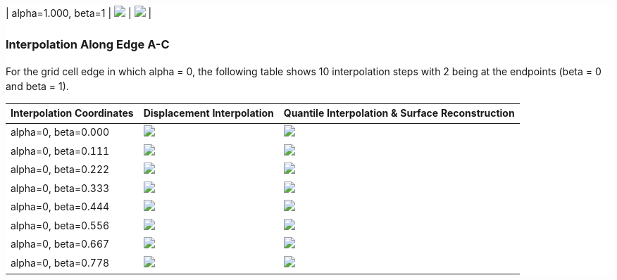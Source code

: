 | alpha=1.000, beta=1 | <a href='https://displacement-interpolation-perf-analysis.googlecode.com/git/visualization/temp/varianceX2/interpolated19.png'><img width='200' src='https://displacement-interpolation-perf-analysis.googlecode.com/git/visualization/temp/varianceX2/interpolated19.png' /></a> | <a href='https://displacement-interpolation-perf-analysis.googlecode.com/git/visualization/temp/varianceX2/resurface19.png'><img width='200' src='https://displacement-interpolation-perf-analysis.googlecode.com/git/visualization/temp/varianceX2/resurface19.png' /></a> |

### Interpolation Along Edge A-C ###
For the grid cell edge in which alpha = 0, the following table shows 10 interpolation steps with 2 being at the endpoints (beta = 0 and beta = 1).

| Interpolation Coordinates | Displacement Interpolation | Quantile Interpolation & Surface Reconstruction |
|:--------------------------|:---------------------------|:------------------------------------------------|
| alpha=0, beta=0.000 | <a href='https://displacement-interpolation-perf-analysis.googlecode.com/git/visualization/temp/varianceX2/interpolated20.png'><img width='200' src='https://displacement-interpolation-perf-analysis.googlecode.com/git/visualization/temp/varianceX2/interpolated20.png' /></a> | <a href='https://displacement-interpolation-perf-analysis.googlecode.com/git/visualization/temp/varianceX2/resurface20.png'><img width='200' src='https://displacement-interpolation-perf-analysis.googlecode.com/git/visualization/temp/varianceX2/resurface20.png' /></a> |
| alpha=0, beta=0.111 | <a href='https://displacement-interpolation-perf-analysis.googlecode.com/git/visualization/temp/varianceX2/interpolated21.png'><img width='200' src='https://displacement-interpolation-perf-analysis.googlecode.com/git/visualization/temp/varianceX2/interpolated21.png' /></a> | <a href='https://displacement-interpolation-perf-analysis.googlecode.com/git/visualization/temp/varianceX2/resurface21.png'><img width='200' src='https://displacement-interpolation-perf-analysis.googlecode.com/git/visualization/temp/varianceX2/resurface21.png' /></a> |
| alpha=0, beta=0.222 | <a href='https://displacement-interpolation-perf-analysis.googlecode.com/git/visualization/temp/varianceX2/interpolated22.png'><img width='200' src='https://displacement-interpolation-perf-analysis.googlecode.com/git/visualization/temp/varianceX2/interpolated22.png' /></a> | <a href='https://displacement-interpolation-perf-analysis.googlecode.com/git/visualization/temp/varianceX2/resurface22.png'><img width='200' src='https://displacement-interpolation-perf-analysis.googlecode.com/git/visualization/temp/varianceX2/resurface22.png' /></a> |
| alpha=0, beta=0.333 | <a href='https://displacement-interpolation-perf-analysis.googlecode.com/git/visualization/temp/varianceX2/interpolated23.png'><img width='200' src='https://displacement-interpolation-perf-analysis.googlecode.com/git/visualization/temp/varianceX2/interpolated23.png' /></a> | <a href='https://displacement-interpolation-perf-analysis.googlecode.com/git/visualization/temp/varianceX2/resurface23.png'><img width='200' src='https://displacement-interpolation-perf-analysis.googlecode.com/git/visualization/temp/varianceX2/resurface23.png' /></a> |
| alpha=0, beta=0.444 | <a href='https://displacement-interpolation-perf-analysis.googlecode.com/git/visualization/temp/varianceX2/interpolated24.png'><img width='200' src='https://displacement-interpolation-perf-analysis.googlecode.com/git/visualization/temp/varianceX2/interpolated24.png' /></a> | <a href='https://displacement-interpolation-perf-analysis.googlecode.com/git/visualization/temp/varianceX2/resurface24.png'><img width='200' src='https://displacement-interpolation-perf-analysis.googlecode.com/git/visualization/temp/varianceX2/resurface24.png' /></a> |
| alpha=0, beta=0.556 | <a href='https://displacement-interpolation-perf-analysis.googlecode.com/git/visualization/temp/varianceX2/interpolated25.png'><img width='200' src='https://displacement-interpolation-perf-analysis.googlecode.com/git/visualization/temp/varianceX2/interpolated25.png' /></a> | <a href='https://displacement-interpolation-perf-analysis.googlecode.com/git/visualization/temp/varianceX2/resurface25.png'><img width='200' src='https://displacement-interpolation-perf-analysis.googlecode.com/git/visualization/temp/varianceX2/resurface25.png' /></a> |
| alpha=0, beta=0.667 | <a href='https://displacement-interpolation-perf-analysis.googlecode.com/git/visualization/temp/varianceX2/interpolated26.png'><img width='200' src='https://displacement-interpolation-perf-analysis.googlecode.com/git/visualization/temp/varianceX2/interpolated26.png' /></a> | <a href='https://displacement-interpolation-perf-analysis.googlecode.com/git/visualization/temp/varianceX2/resurface26.png'><img width='200' src='https://displacement-interpolation-perf-analysis.googlecode.com/git/visualization/temp/varianceX2/resurface26.png' /></a> |
| alpha=0, beta=0.778 | <a href='https://displacement-interpolation-perf-analysis.googlecode.com/git/visualization/temp/varianceX2/interpolated27.png'><img width='200' src='https://displacement-interpolation-perf-analysis.googlecode.com/git/visualization/temp/varianceX2/interpolated27.png' /></a> | <a href='https://displacement-interpolation-perf-analysis.googlecode.com/git/visualization/temp/varianceX2/resurface27.png'><img width='200' src='https://displacement-interpolation-perf-analysis.googlecode.com/git/visualization/temp/varianceX2/resurface27.png' /></a> |